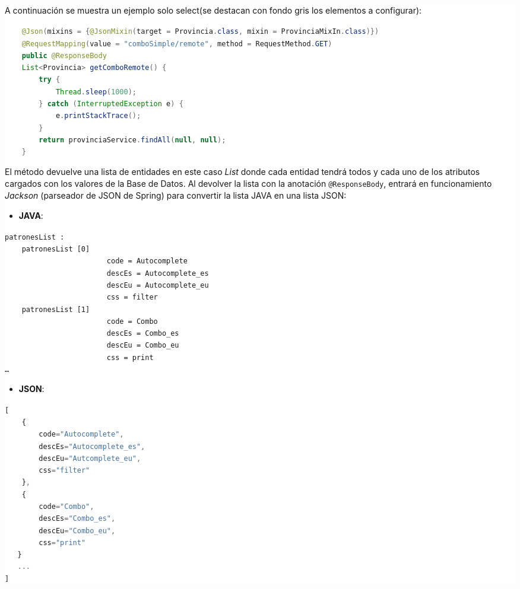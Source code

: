 A continuación se muestra un ejemplo solo select(se destacan con fondo gris los elementos a configurar):

```java
    @Json(mixins = {@JsonMixin(target = Provincia.class, mixin = ProvinciaMixIn.class)})
    @RequestMapping(value = "comboSimple/remote", method = RequestMethod.GET)
    public @ResponseBody
    List<Provincia> getComboRemote() {
        try {
            Thread.sleep(1000);
        } catch (InterruptedException e) {
            e.printStackTrace();
        }
        return provinciaService.findAll(null, null);
    }
```

El método devuelve una lista de entidades en este caso *List<Patrones>* donde cada entidad tendrá todos y cada uno de los atributos cargados con los valores de la Base de Datos. Al devolver la lista con la anotación ```@ResponseBody```, entrará en funcionamiento *Jackson* (parseador de JSON de Spring) para convertir la lista JAVA en una lista JSON:

*   **JAVA**:

```
patronesList :
	patronesList [0]
                        code = Autocomplete
                        descEs = Autocomplete_es
                        descEu = Autocomplete_eu
                        css = filter
	patronesList [1]
                        code = Combo
                        descEs = Combo_es
                        descEu = Combo_eu
                        css = print
…
```
*   **JSON**:

```js
[
	{
    	code="Autocomplete",
    	descEs="Autocomplete_es",
		descEu="Autcomplete_eu",
        css="filter"
    },
	{
    	code="Combo",
        descEs="Combo_es",
		descEu="Combo_eu",  
        css="print"
   }
   ...
]
```
